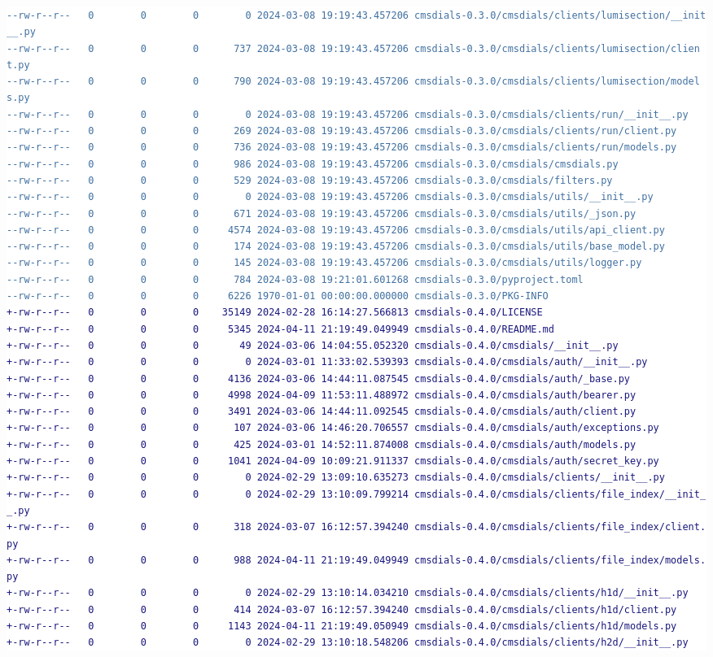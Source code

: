 ```diff
--rw-r--r--   0        0        0        0 2024-03-08 19:19:43.457206 cmsdials-0.3.0/cmsdials/clients/lumisection/__init__.py
--rw-r--r--   0        0        0      737 2024-03-08 19:19:43.457206 cmsdials-0.3.0/cmsdials/clients/lumisection/client.py
--rw-r--r--   0        0        0      790 2024-03-08 19:19:43.457206 cmsdials-0.3.0/cmsdials/clients/lumisection/models.py
--rw-r--r--   0        0        0        0 2024-03-08 19:19:43.457206 cmsdials-0.3.0/cmsdials/clients/run/__init__.py
--rw-r--r--   0        0        0      269 2024-03-08 19:19:43.457206 cmsdials-0.3.0/cmsdials/clients/run/client.py
--rw-r--r--   0        0        0      736 2024-03-08 19:19:43.457206 cmsdials-0.3.0/cmsdials/clients/run/models.py
--rw-r--r--   0        0        0      986 2024-03-08 19:19:43.457206 cmsdials-0.3.0/cmsdials/cmsdials.py
--rw-r--r--   0        0        0      529 2024-03-08 19:19:43.457206 cmsdials-0.3.0/cmsdials/filters.py
--rw-r--r--   0        0        0        0 2024-03-08 19:19:43.457206 cmsdials-0.3.0/cmsdials/utils/__init__.py
--rw-r--r--   0        0        0      671 2024-03-08 19:19:43.457206 cmsdials-0.3.0/cmsdials/utils/_json.py
--rw-r--r--   0        0        0     4574 2024-03-08 19:19:43.457206 cmsdials-0.3.0/cmsdials/utils/api_client.py
--rw-r--r--   0        0        0      174 2024-03-08 19:19:43.457206 cmsdials-0.3.0/cmsdials/utils/base_model.py
--rw-r--r--   0        0        0      145 2024-03-08 19:19:43.457206 cmsdials-0.3.0/cmsdials/utils/logger.py
--rw-r--r--   0        0        0      784 2024-03-08 19:21:01.601268 cmsdials-0.3.0/pyproject.toml
--rw-r--r--   0        0        0     6226 1970-01-01 00:00:00.000000 cmsdials-0.3.0/PKG-INFO
+-rw-r--r--   0        0        0    35149 2024-02-28 16:14:27.566813 cmsdials-0.4.0/LICENSE
+-rw-r--r--   0        0        0     5345 2024-04-11 21:19:49.049949 cmsdials-0.4.0/README.md
+-rw-r--r--   0        0        0       49 2024-03-06 14:04:55.052320 cmsdials-0.4.0/cmsdials/__init__.py
+-rw-r--r--   0        0        0        0 2024-03-01 11:33:02.539393 cmsdials-0.4.0/cmsdials/auth/__init__.py
+-rw-r--r--   0        0        0     4136 2024-03-06 14:44:11.087545 cmsdials-0.4.0/cmsdials/auth/_base.py
+-rw-r--r--   0        0        0     4998 2024-04-09 11:53:11.488972 cmsdials-0.4.0/cmsdials/auth/bearer.py
+-rw-r--r--   0        0        0     3491 2024-03-06 14:44:11.092545 cmsdials-0.4.0/cmsdials/auth/client.py
+-rw-r--r--   0        0        0      107 2024-03-06 14:46:20.706557 cmsdials-0.4.0/cmsdials/auth/exceptions.py
+-rw-r--r--   0        0        0      425 2024-03-01 14:52:11.874008 cmsdials-0.4.0/cmsdials/auth/models.py
+-rw-r--r--   0        0        0     1041 2024-04-09 10:09:21.911337 cmsdials-0.4.0/cmsdials/auth/secret_key.py
+-rw-r--r--   0        0        0        0 2024-02-29 13:09:10.635273 cmsdials-0.4.0/cmsdials/clients/__init__.py
+-rw-r--r--   0        0        0        0 2024-02-29 13:10:09.799214 cmsdials-0.4.0/cmsdials/clients/file_index/__init__.py
+-rw-r--r--   0        0        0      318 2024-03-07 16:12:57.394240 cmsdials-0.4.0/cmsdials/clients/file_index/client.py
+-rw-r--r--   0        0        0      988 2024-04-11 21:19:49.049949 cmsdials-0.4.0/cmsdials/clients/file_index/models.py
+-rw-r--r--   0        0        0        0 2024-02-29 13:10:14.034210 cmsdials-0.4.0/cmsdials/clients/h1d/__init__.py
+-rw-r--r--   0        0        0      414 2024-03-07 16:12:57.394240 cmsdials-0.4.0/cmsdials/clients/h1d/client.py
+-rw-r--r--   0        0        0     1143 2024-04-11 21:19:49.050949 cmsdials-0.4.0/cmsdials/clients/h1d/models.py
+-rw-r--r--   0        0        0        0 2024-02-29 13:10:18.548206 cmsdials-0.4.0/cmsdials/clients/h2d/__init__.py
```